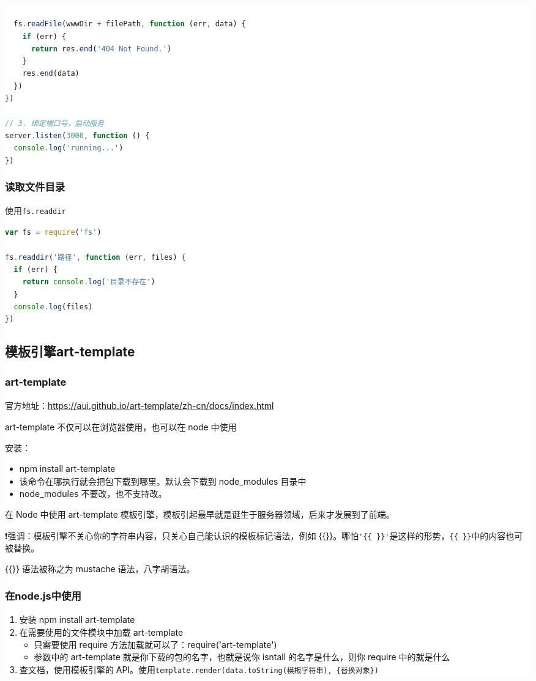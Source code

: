 ```javascript

  fs.readFile(wwwDir + filePath, function (err, data) {
    if (err) {
      return res.end('404 Not Found.')
    }
    res.end(data)
  })
})

// 3. 绑定端口号，启动服务
server.listen(3000, function () {
  console.log('running...')
})
```

### 读取文件目录

使用`fs.readdir`

```javascript
var fs = require('fs')

fs.readdir('路径', function (err, files) {
  if (err) {
    return console.log('目录不存在')
  }
  console.log(files)
})
```

## 模板引擎art-template

### art-template

官方地址：https://aui.github.io/art-template/zh-cn/docs/index.html

art-template 不仅可以在浏览器使用，也可以在 node 中使用

安装：

- npm install art-template
- 该命令在哪执行就会把包下载到哪里。默认会下载到 node_modules 目录中
- node_modules 不要改，也不支持改。

在 Node 中使用 art-template 模板引擎，模板引起最早就是诞生于服务器领域，后来才发展到了前端。

❗强调：模板引擎不关心你的字符串内容，只关心自己能认识的模板标记语法，例如 {{}}。哪怕`'{{ }}'`是这样的形势，`{{ }}`中的内容也可被替换。

{{}} 语法被称之为 mustache 语法，八字胡语法。

### 在node.js中使用

1. 安装 npm install art-template
2. 在需要使用的文件模块中加载 art-template
   - 只需要使用 require 方法加载就可以了：require('art-template')
   - 参数中的 art-template 就是你下载的包的名字，也就是说你 isntall 的名字是什么，则你 require 中的就是什么
3. 查文档，使用模板引擎的 API。使用`template.render(data.toString(模板字符串), {替换对象})`
